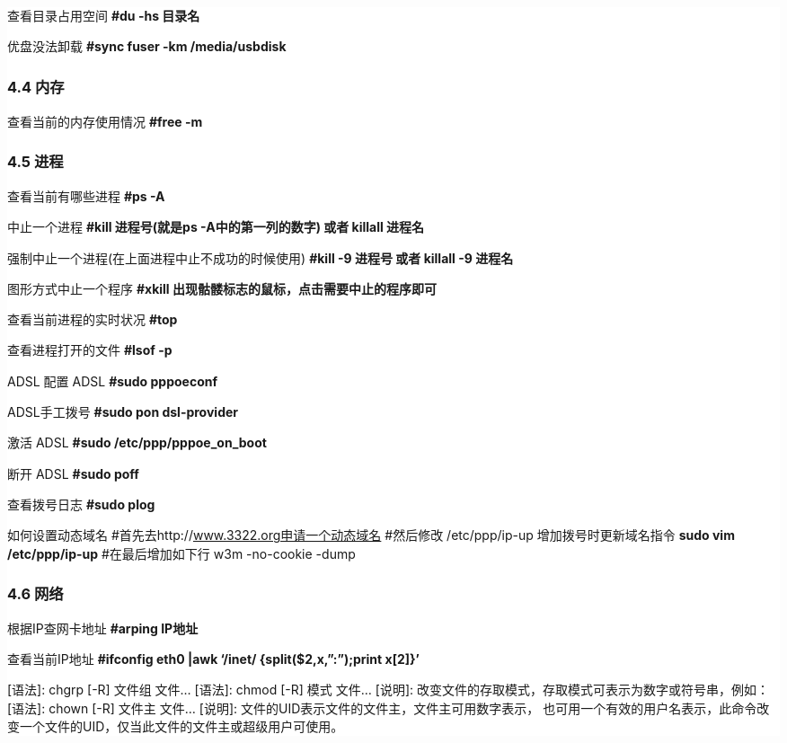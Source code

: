 查看目录占用空间
 **#du -hs 目录名**

优盘没法卸载
 **#sync fuser -km /media/usbdisk**

### **4.4 内存**

查看当前的内存使用情况
 **#free -m**

### **4.5 进程**

查看当前有哪些进程  **#ps -A**

中止一个进程
 **#kill 进程号(就是ps -A中的第一列的数字) 或者 killall 进程名**

强制中止一个进程(在上面进程中止不成功的时候使用)
 **#kill -9 进程号 或者 killall -9 进程名**

图形方式中止一个程序
 **#xkill 出现骷髅标志的鼠标，点击需要中止的程序即可**

查看当前进程的实时状况
 **#top**

查看进程打开的文件
 **#lsof -p**

ADSL 配置 ADSL
 **#sudo pppoeconf**

ADSL手工拨号
 **#sudo pon dsl-provider**

激活 ADSL
 **#sudo /etc/ppp/pppoe_on_boot**

断开 ADSL
 **#sudo poff**

查看拨号日志
 **#sudo plog**

如何设置动态域名
 \#首先去http://www.3322.org申请一个动态域名
 \#然后修改 /etc/ppp/ip-up 增加拨号时更新域名指令 **sudo vim /etc/ppp/ip-up**
 \#在最后增加如下行 w3m -no-cookie -dump

### **4.6 网络**

根据IP查网卡地址
 **#arping IP地址**

查看当前IP地址
 **#ifconfig eth0 |awk ‘/inet/ {split($2,x,”:”);print x[2]}’**


 [语法]: chgrp [-R] 文件组 文件…
[语法]: chmod [-R] 模式 文件…
[说明]: 改变文件的存取模式，存取模式可表示为数字或符号串，例如：
[语法]: chown [-R] 文件主 文件…
[说明]: 文件的UID表示文件的文件主，文件主可用数字表示， 也可用一个有效的用户名表示，此命令改变一个文件的UID，仅当此文件的文件主或超级用户可使用。